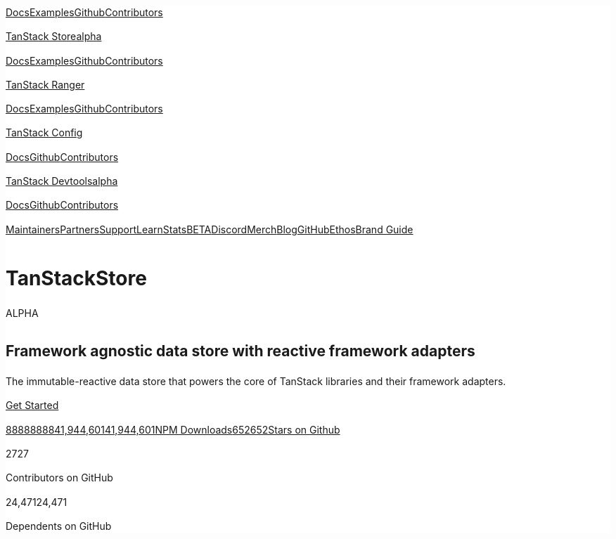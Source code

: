 [Docs](/pacer/latest/docs)[Examples](/pacer/latest/docs/framework/react/examples/debounce)[Github](https://github.com/tanstack/pacer)[Contributors](/pacer/latest/docs/contributors)

[TanStack Storealpha](/store)

[Docs](/store/latest/docs)[Examples](/store/latest/docs/framework/react/examples/simple)[Github](https://github.com/tanstack/store)[Contributors](/store/latest/docs/contributors)

[TanStack Ranger](/ranger)

[Docs](/ranger/latest/docs/overview)[Examples](/ranger/latest/docs/framework/react/examples/basic)[Github](https://github.com/tanstack/ranger)[Contributors](/ranger/latest/docs/contributors)

[TanStack Config](/config)

[Docs](/config/latest/docs)[Github](https://github.com/tanstack/config)[Contributors](/config/latest/docs/contributors)

[TanStack Devtoolsalpha](/devtools)

[Docs](/devtools/latest/docs)[Github](https://github.com/tanstack/devtools)[Contributors](/devtools/latest/docs/contributors)

[Maintainers](/maintainers)[Partners](/partners)[Support](/support)[Learn](/learn)[StatsBETA](/stats/npm)[Discord](https://tlinz.com/discord)[Merch](https://cottonbureau.com/people/tanstack)[Blog](/blog)[GitHub](https://github.com/tanstack)[Ethos](/ethos)[Brand Guide](/brand-guide)

# TanStackStore

ALPHA

## Framework agnostic data store with reactive framework adapters

The immutable-reactive data store that powers the core of TanStack libraries and their framework adapters.

[Get Started](/store/latest/docs)

[8888888841,944,60141,944,601NPM Downloads](https://www.npmjs.com/org/tanstack)[652652Stars on Github](https://github.com/tanstack/store)

2727

Contributors on GitHub

24,47124,471

Dependents on GitHub
